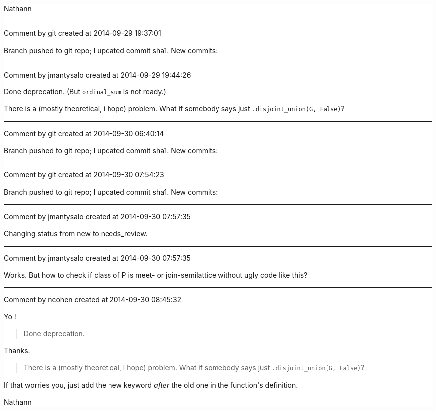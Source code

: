 
Nathann


---

Comment by git created at 2014-09-29 19:37:01

Branch pushed to git repo; I updated commit sha1. New commits:


---

Comment by jmantysalo created at 2014-09-29 19:44:26

Done deprecation. (But `ordinal_sum` is not ready.)

There is a (mostly theoretical, i hope) problem. What if somebody says just `.disjoint_union(G, False)`?


---

Comment by git created at 2014-09-30 06:40:14

Branch pushed to git repo; I updated commit sha1. New commits:


---

Comment by git created at 2014-09-30 07:54:23

Branch pushed to git repo; I updated commit sha1. New commits:


---

Comment by jmantysalo created at 2014-09-30 07:57:35

Changing status from new to needs_review.


---

Comment by jmantysalo created at 2014-09-30 07:57:35

Works. But how to check if class of P is meet- or join-semilattice without ugly code like this?


---

Comment by ncohen created at 2014-09-30 08:45:32

Yo !
> Done deprecation.

Thanks.

> There is a (mostly theoretical, i hope) problem. What if somebody says just `.disjoint_union(G, False)`?

If that worries you, just add the new keyword *after* the old one in the function's definition.

Nathann

